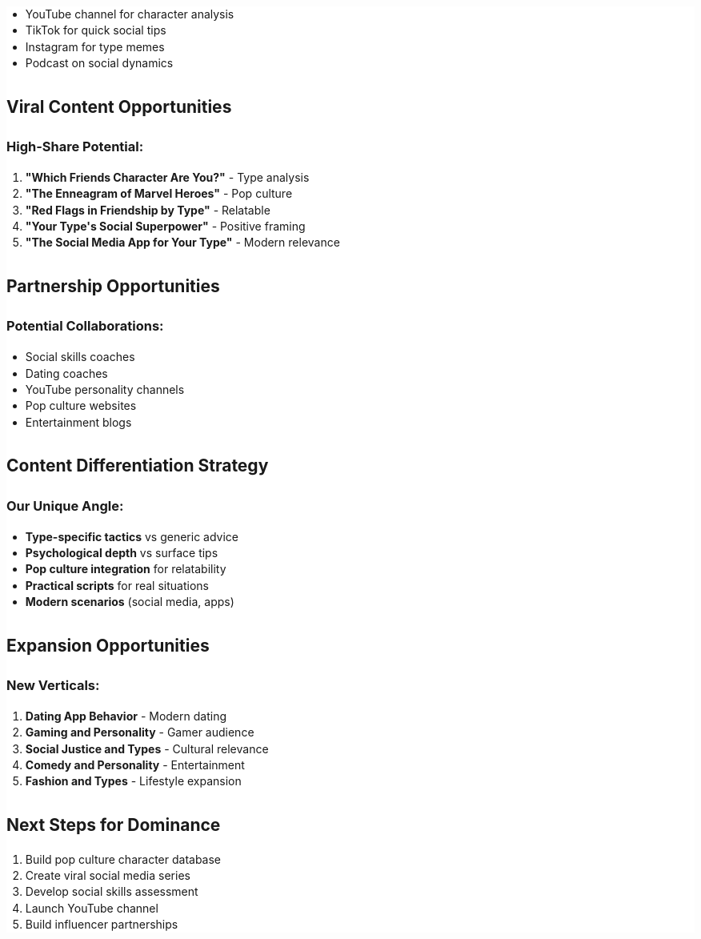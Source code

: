 - YouTube channel for character analysis
- TikTok for quick social tips
- Instagram for type memes
- Podcast on social dynamics

## Viral Content Opportunities

### High-Share Potential:

1. **"Which Friends Character Are You?"** - Type analysis
2. **"The Enneagram of Marvel Heroes"** - Pop culture
3. **"Red Flags in Friendship by Type"** - Relatable
4. **"Your Type's Social Superpower"** - Positive framing
5. **"The Social Media App for Your Type"** - Modern relevance

## Partnership Opportunities

### Potential Collaborations:

- Social skills coaches
- Dating coaches
- YouTube personality channels
- Pop culture websites
- Entertainment blogs

## Content Differentiation Strategy

### Our Unique Angle:

- **Type-specific tactics** vs generic advice
- **Psychological depth** vs surface tips
- **Pop culture integration** for relatability
- **Practical scripts** for real situations
- **Modern scenarios** (social media, apps)

## Expansion Opportunities

### New Verticals:

1. **Dating App Behavior** - Modern dating
2. **Gaming and Personality** - Gamer audience
3. **Social Justice and Types** - Cultural relevance
4. **Comedy and Personality** - Entertainment
5. **Fashion and Types** - Lifestyle expansion

## Next Steps for Dominance

1. Build pop culture character database
2. Create viral social media series
3. Develop social skills assessment
4. Launch YouTube channel
5. Build influencer partnerships
